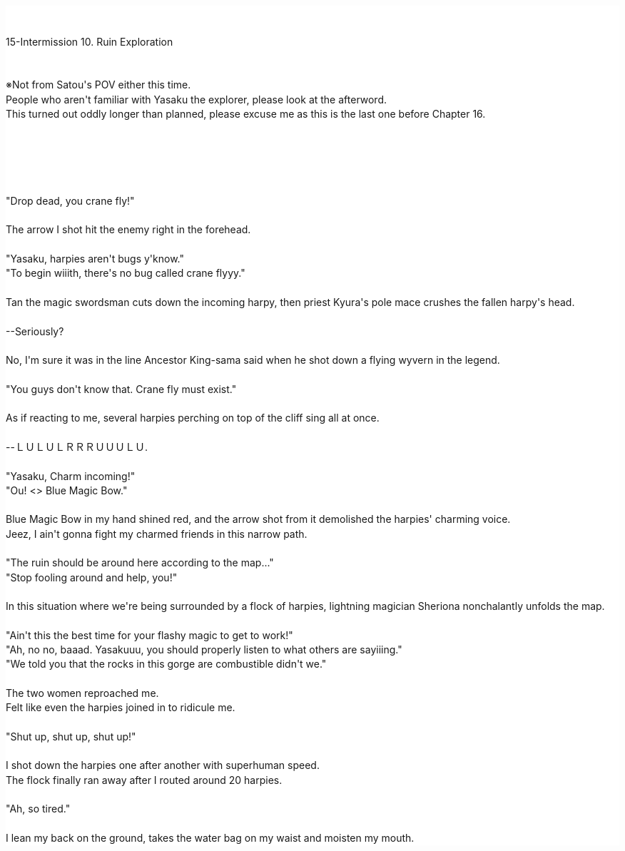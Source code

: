 <br/>
<br/>
15-Intermission 10. Ruin Exploration<br/>
<br/>
 <br/>
※Not from Satou's POV either this time.<br/>
People who aren't familiar with Yasaku the explorer, please look at the afterword.<br/>
This turned out oddly longer than planned, please excuse me as this is the last one before Chapter 16.<br/>
<br/>
<br/>
<br/>
<br/>
<br/>
"Drop dead, you crane fly!"<br/>
<br/>
The arrow I shot hit the enemy right in the forehead.<br/>
<br/>
"Yasaku, harpies aren't bugs y'know."<br/>
"To begin wiiith, there's no bug called crane flyyy."<br/>
<br/>
Tan the magic swordsman cuts down the incoming harpy, then priest Kyura's pole mace crushes the fallen harpy's head.<br/>
<br/>
--Seriously?<br/>
<br/>
No, I'm sure it was in the line Ancestor King-sama said when he shot down a flying wyvern in the legend.<br/>
<br/>
"You guys don't know that. Crane fly must exist."<br/>
<br/>
As if reacting to me, several harpies perching on top of the cliff sing all at once.<br/>
<br/>
--ＬＵＬＵＬＲＲＲＵＵＵＬＵ.<br/>
<br/>
"Yasaku, Charm incoming!"<br/>
"Ou! <<DISTURB>> Blue Magic Bow."<br/>
<br/>
Blue Magic Bow in my hand shined red, and the arrow shot from it demolished the harpies' charming voice.<br/>
Jeez, I ain't gonna fight my charmed friends in this narrow path.<br/>
<br/>
"The ruin should be around here according to the map..."<br/>
"Stop fooling around and help, you!"<br/>
<br/>
In this situation where we're being surrounded by a flock of harpies, lightning magician Sheriona nonchalantly unfolds the map.<br/>
<br/>
"Ain't this the best time for your flashy magic to get to work!"<br/>
"Ah, no no, baaad. Yasakuuu, you should properly listen to what others are sayiiing."<br/>
"We told you that the rocks in this gorge are combustible didn't we."<br/>
<br/>
The two women reproached me.<br/>
Felt like even the harpies joined in to ridicule me.<br/>
<br/>
"Shut up, shut up, shut up!"<br/>
<br/>
I shot down the harpies one after another with superhuman speed.<br/>
The flock finally ran away after I routed around 20 harpies.<br/>
<br/>
"Ah, so tired."<br/>
<br/>
I lean my back on the ground, takes the water bag on my waist and moisten my mouth.<br/>